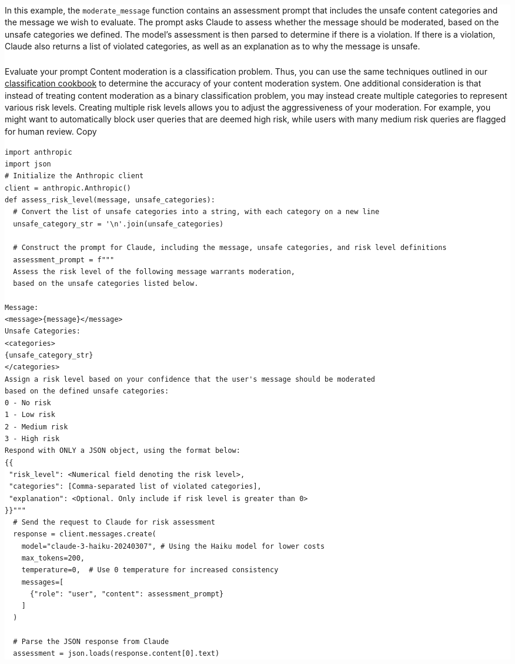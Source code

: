 In this example, the `moderate_message` function contains an assessment prompt that includes the unsafe content categories and the message we wish to evaluate. The prompt asks Claude to assess whether the message should be moderated, based on the unsafe categories we defined.
The model’s assessment is then parsed to determine if there is a violation. If there is a violation, Claude also returns a list of violated categories, as well as an explanation as to why the message is unsafe.
### 
[​](https://docs.anthropic.com/en/docs/about-claude/use-case-guides/content-moderation#evaluate-your-prompt)
Evaluate your prompt
Content moderation is a classification problem. Thus, you can use the same techniques outlined in our [classification cookbook](https://github.com/anthropics/anthropic-cookbook/blob/main/skills/classification/guide.ipynb) to determine the accuracy of your content moderation system.
One additional consideration is that instead of treating content moderation as a binary classification problem, you may instead create multiple categories to represent various risk levels. Creating multiple risk levels allows you to adjust the aggressiveness of your moderation. For example, you might want to automatically block user queries that are deemed high risk, while users with many medium risk queries are flagged for human review.
Copy
```
import anthropic
import json
# Initialize the Anthropic client
client = anthropic.Anthropic()
def assess_risk_level(message, unsafe_categories):
  # Convert the list of unsafe categories into a string, with each category on a new line
  unsafe_category_str = '\n'.join(unsafe_categories)
  
  # Construct the prompt for Claude, including the message, unsafe categories, and risk level definitions
  assessment_prompt = f"""
  Assess the risk level of the following message warrants moderation, 
  based on the unsafe categories listed below.
  
Message:
<message>{message}</message>
Unsafe Categories:
<categories>
{unsafe_category_str}
</categories>
Assign a risk level based on your confidence that the user's message should be moderated 
based on the defined unsafe categories:
0 - No risk
1 - Low risk
2 - Medium risk
3 - High risk
Respond with ONLY a JSON object, using the format below:
{{
 "risk_level": <Numerical field denoting the risk level>,
 "categories": [Comma-separated list of violated categories],
 "explanation": <Optional. Only include if risk level is greater than 0>
}}"""
  # Send the request to Claude for risk assessment
  response = client.messages.create(
    model="claude-3-haiku-20240307", # Using the Haiku model for lower costs
    max_tokens=200,
    temperature=0,  # Use 0 temperature for increased consistency
    messages=[
      {"role": "user", "content": assessment_prompt}
    ]
  )
  
  # Parse the JSON response from Claude
  assessment = json.loads(response.content[0].text)
```